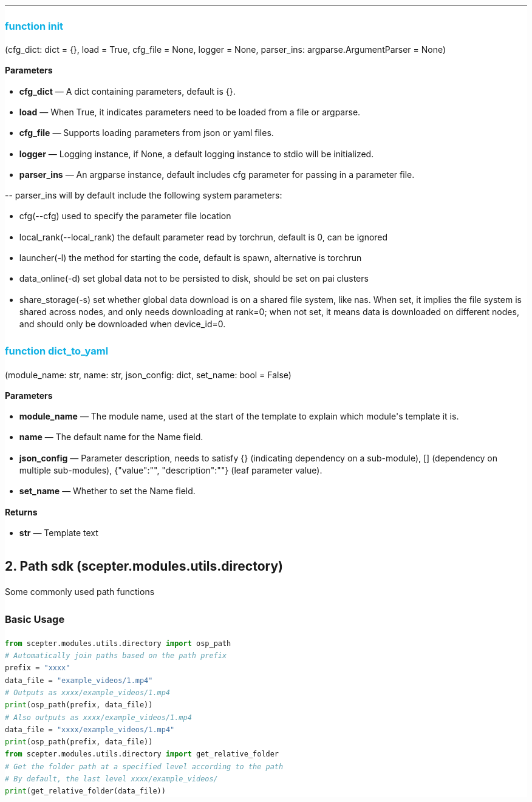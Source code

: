 <hr/>

### <font color="#0FB0E4">function **__init__**</font>

(cfg_dict: dict = {}, load = True, cfg_file = None, logger = None, parser_ins: argparse.ArgumentParser = None)

**Parameters**

- **cfg_dict** — A dict containing parameters, default is {}.

- **load** — When True, it indicates parameters need to be loaded from a file or argparse.

- **cfg_file** — Supports loading parameters from json or yaml files.

- **logger** — Logging instance, if None, a default logging instance to stdio will be initialized.

- **parser_ins** — An argparse instance, default includes cfg parameter for passing in a parameter file.

-- parser_ins will by default include the following system parameters:

  - cfg(--cfg) used to specify the parameter file location

  - local_rank(--local_rank) the default parameter read by torchrun, default is 0, can be ignored

  - launcher(-l) the method for starting the code, default is spawn, alternative is torchrun

  - data_online(-d) set global data not to be persisted to disk, should be set on pai clusters

  - share_storage(-s) set whether global data download is on a shared file system, like nas. When set, it implies the file system is shared across nodes, and only needs downloading at rank=0; when not set, it means data is downloaded on different nodes, and should only be downloaded when device_id=0.

### <font color="#0FB0E4">function **dict_to_yaml**</font>

(module_name: str, name: str, json_config: dict, set_name: bool = False)

**Parameters**

- **module_name** — The module name, used at the start of the template to explain which module's template it is.

- **name** — The default name for the Name field.

- **json_config** — Parameter description, needs to satisfy {} (indicating dependency on a sub-module), [] (dependency on multiple sub-modules), {"value":"", "description":""} (leaf parameter value).

- **set_name** — Whether to set the Name field.

**Returns**

- **str** — Template text

## 2. Path sdk (scepter.modules.utils.directory)
Some commonly used path functions
### Basic Usage
```python
from scepter.modules.utils.directory import osp_path
# Automatically join paths based on the path prefix
prefix = "xxxx"
data_file = "example_videos/1.mp4"
# Outputs as xxxx/example_videos/1.mp4
print(osp_path(prefix, data_file))
# Also outputs as xxxx/example_videos/1.mp4
data_file = "xxxx/example_videos/1.mp4"
print(osp_path(prefix, data_file))
from scepter.modules.utils.directory import get_relative_folder
# Get the folder path at a specified level according to the path
# By default, the last level xxxx/example_videos/
print(get_relative_folder(data_file))
```